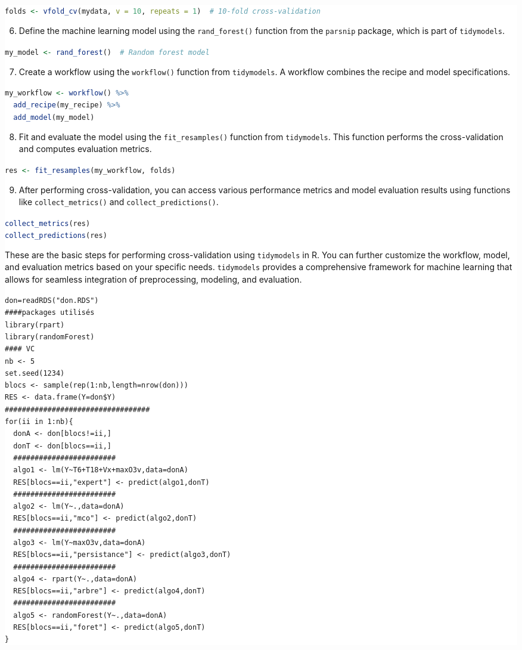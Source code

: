 ```R
folds <- vfold_cv(mydata, v = 10, repeats = 1)  # 10-fold cross-validation
```

6. Define the machine learning model using the `rand_forest()` function from the `parsnip` package, which is part of `tidymodels`.

```R
my_model <- rand_forest()  # Random forest model
```

7. Create a workflow using the `workflow()` function from `tidymodels`. A workflow combines the recipe and model specifications.

```R
my_workflow <- workflow() %>%
  add_recipe(my_recipe) %>%
  add_model(my_model)
```

8. Fit and evaluate the model using the `fit_resamples()` function from `tidymodels`. This function performs the cross-validation and computes evaluation metrics.

```R
res <- fit_resamples(my_workflow, folds)
```

9. After performing cross-validation, you can access various performance metrics and model evaluation results using functions like `collect_metrics()` and `collect_predictions()`.

```R
collect_metrics(res)
collect_predictions(res)
```

These are the basic steps for performing cross-validation using `tidymodels` in R. You can further customize the workflow, model, and evaluation metrics based on your specific needs. `tidymodels` provides a comprehensive framework for machine learning that allows for seamless integration of preprocessing, modeling, and evaluation.


```{r}
don=readRDS("don.RDS")
####packages utilisés
library(rpart)
library(randomForest)
#### VC
nb <- 5
set.seed(1234)
blocs <- sample(rep(1:nb,length=nrow(don)))
RES <- data.frame(Y=don$Y)
##################################
for(ii in 1:nb){
  donA <- don[blocs!=ii,]
  donT <- don[blocs==ii,]
  ########################
  algo1 <- lm(Y~T6+T18+Vx+maxO3v,data=donA)
  RES[blocs==ii,"expert"] <- predict(algo1,donT)
  ########################
  algo2 <- lm(Y~.,data=donA)
  RES[blocs==ii,"mco"] <- predict(algo2,donT)
  ########################
  algo3 <- lm(Y~maxO3v,data=donA)
  RES[blocs==ii,"persistance"] <- predict(algo3,donT)
  ########################
  algo4 <- rpart(Y~.,data=donA)
  RES[blocs==ii,"arbre"] <- predict(algo4,donT)
  ########################
  algo5 <- randomForest(Y~.,data=donA)
  RES[blocs==ii,"foret"] <- predict(algo5,donT)
}
```